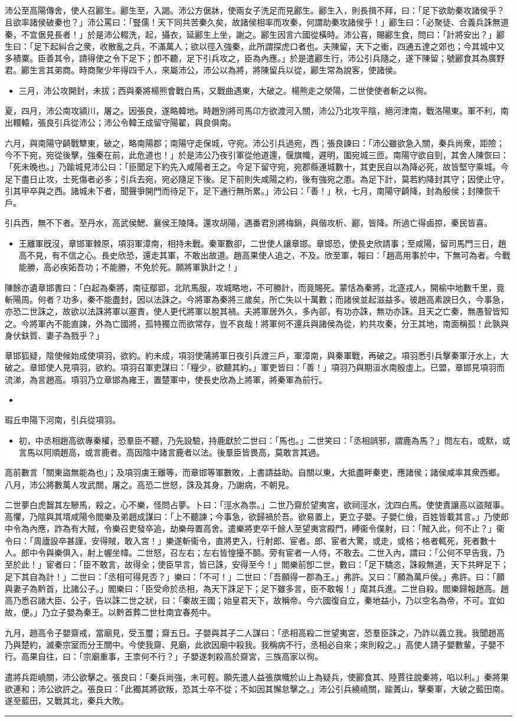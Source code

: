 沛公至高陽傳舍，使人召酈生。酈生至，入謁。沛公方倨牀，使兩女子洗足而見酈生。酈生入，則長揖不拜，曰：「足下欲助秦攻諸侯乎？且欲率諸侯破秦也？」沛公罵曰：「豎儒！天下同共苦秦久矣，故諸侯相率而攻秦，何謂助秦攻諸侯乎！」酈生曰：「必聚徒、合義兵誅無道秦，不宜倨見長者！」於是沛公輟洗，起，攝衣，延酈生上坐，謝之。酈生因言六國從橫時。沛公喜，賜酈生食，問曰：「計將安出？」酈生曰：「足下起糾合之衆，收散亂之兵，不滿萬人；欲以徑入強秦，此所謂探虎口者也。夫陳留，天下之衝，四通五達之郊也；今其城中又多積粟。臣善其令，請得使之令下足下；卽不聽，足下引兵攻之，臣為內應。」於是遣酈生行，沛公引兵隨之，遂下陳留；號酈食其為廣野君。酈生言其弟商。時商聚少年得四千人，來屬沛公，沛公以為將，將陳留兵以從，酈生常為說客，使諸侯。

*   三月，沛公攻開封，未拔；西與秦將楊熊會戰白馬，又戰曲遇東，大破之。楊熊走之滎陽，二世使使者斬之以徇。

夏，四月，沛公南攻潁川，屠之。因張良，遂略韓地。時趙別將司馬卬方欲渡河入關，沛公乃北攻平陰，絕河津南，戰洛陽東。軍不利，南出轘轅，張良引兵從沛公；沛公令韓王成留守陽翟，與良俱南。

六月，與南陽守齮戰犨東，破之，略南陽郡；南陽守走保城，守宛。沛公引兵過宛，西；張良諫曰：「沛公雖欲急入關，秦兵尚衆，距險；今不下宛，宛從後擊，強秦在前，此危道也！」於是沛公乃夜引軍從他道還，偃旗幟，遲明，圍宛城三匝。南陽守欲自剄，其舍人陳恢曰：「死未晚也。」乃踰城見沛公曰：「臣聞足下約先入咸陽者王之。今足下留守宛，宛郡縣連城數十，其吏民自以為降必死，故皆堅守乘城。今足下盡日止攻，士死傷者必多；引兵去宛，宛必隨足下後。足下前則失咸陽之約，後有強宛之患。為足下計，莫若約降封其守；因使止守，引其甲卒與之西。諸城未下者，聞聲爭開門而待足下，足下通行無所累。」沛公曰：「善！」秋，七月，南陽守齮降，封為殷侯；封陳恢千戶。

引兵西，無不下者。至丹水，高武侯鰓、襄侯王陵降。還攻胡陽，遇番君別將梅鋗，與偕攻析、酈，皆降。所過亡得鹵掠，秦民皆喜。

*   王離軍旣沒，章邯軍棘原，項羽軍漳南，相持未戰。秦軍數卻，二世使人讓章邯。章邯恐，使長史欣請事；至咸陽，留司馬門三日，趙高不見，有不信之心。長史欣恐，還走其軍，不敢出故道。趙高果使人追之，不及。欣至軍，報曰：「趙高用事於中，下無可為者。今戰能勝，高必疾妬吾功；不能勝，不免於死。願將軍孰計之！」

陳餘亦遺章邯書曰：「白起為秦將，南征鄢郢，北阬馬服，攻城略地，不可勝計，而竟賜死。蒙恬為秦將，北逐戎人，開榆中地數千里，竟斬陽周。何者？功多，秦不能盡封，因以法誅之。今將軍為秦將三歲矣，所亡失以十萬數；而諸侯並起滋益多。彼趙高素諛日久，今事急，亦恐二世誅之，故欲以法誅將軍以塞責，使人更代將軍以脫其禍。夫將軍居外久，多內郤，有功亦誅，無功亦誅。且天之亡秦，無愚智皆知之。今將軍內不能直諫，外為亡國將，孤特獨立而欲常存，豈不哀哉！將軍何不還兵與諸侯為從，約共攻秦，分王其地，南面稱孤！此孰與身伏鈇質、妻子為戮乎？」

章邯狐疑，陰使候始成使項羽，欲約。約未成，項羽使蒲將軍日夜引兵渡三戶，軍漳南，與秦軍戰，再破之。項羽悉引兵擊秦軍汙水上，大破之。章邯使人見項羽，欲約。項羽召軍吏謀曰：「糧少，欲聽其約。」軍吏皆曰：「善！」項羽乃與期洹水南殷虛上。已盟，章邯見項羽而流涕，為言趙高。項羽乃立章邯為雍王，置楚軍中，使長史欣為上將軍，將秦軍為前行。

*
瑕丘申陽下河南，引兵從項羽。

*   初，中丞相趙高欲專秦權，恐羣臣不聽，乃先設驗，持鹿獻於二世曰：「馬也。」二世笑曰：「丞相誤邪，謂鹿為馬？」問左右，或默，或言馬以阿順趙高，或言鹿者。高因陰中諸言鹿者以法。後羣臣皆畏高，莫敢言其過。

高前數言「關東盜無能為也」；及項羽虜王離等，而章邯等軍數敗，上書請益助。自關以東，大抵盡畔秦吏，應諸侯；諸侯咸率其衆西鄉。八月，沛公將數萬人攻武關，屠之。高恐二世怒，誅及其身，乃謝病，不朝見。

二世夢白虎齧其左驂馬，殺之，心不樂，怪問占夢。卜曰：「涇水為祟。」二世乃齋於望夷宮，欲祠涇水，沈四白馬。使使責讓高以盜賊事。高懼，乃陰與其壻咸陽令閻樂及弟趙成謀曰：「上不聽諫；今事急，欲歸禍於吾。欲易置上，更立子嬰。子嬰仁儉，百姓皆載其言。」乃使郎中令為內應，詐為有大賊，令樂召吏發卒追，劫樂母置高舍。遣樂將吏卒千餘人至望夷宮殿門，縛衞令僕射，曰：「賊入此，何不止？」衞令曰：「周廬設卒甚謹，安得賊，敢入宮！」樂遂斬衞令，直將吏入，行射郎、宦者。郎、宦者大驚，或走，或格；格者輒死，死者數十人。郎中令與樂俱入，射上幄坐幃。二世怒，召左右；左右皆惶擾不鬬。旁有宦者一人侍，不敢去。二世入內，謂曰：「公何不早告我，乃至於此！」宦者曰：「臣不敢言，故得全；使臣早言，皆已誅，安得至今！」閻樂前卽二世，數曰：「足下驕恣，誅殺無道，天下共畔足下；足下其自為計！」二世曰：「丞相可得見否？」樂曰：「不可！」二世曰：「吾願得一郡為王。」弗許。又曰：「願為萬戶侯。」弗許。曰：「願與妻子為黔首，比諸公子。」閻樂曰：「臣受命於丞相，為天下誅足下；足下雖多言，臣不敢報！」麾其兵進。二世自殺。閻樂歸報趙高。趙高乃悉召諸大臣、公子，告以誅二世之狀，曰：「秦故王國；始皇君天下，故稱帝。今六國復自立，秦地益小，乃以空名為帝，不可。宜如故，便。」乃立子嬰為秦王。以黔首葬二世杜南宜春苑中。

九月，趙高令子嬰齋戒，當廟見，受玉璽；齋五日。子嬰與其子二人謀曰：「丞相高殺二世望夷宮，恐羣臣誅之，乃詐以義立我。我聞趙高乃與楚約，滅秦宗室而分王關中。今使我齋、見廟，此欲因廟中殺我。我稱病不行，丞相必自來；來則殺之。」高使人請子嬰數輩，子嬰不行。高果自往，曰：「宗廟重事，王柰何不行？」子嬰遂刺殺高於齋宮，三族高家以徇。

遣將兵距嶢關，沛公欲擊之。張良曰：「秦兵尚強，未可輕。願先遣人益張旗幟於山上為疑兵，使酈食其、陸賈往說秦將，啗以利。」秦將果欲連和；沛公欲許之。張良曰：「此獨其將欲叛，恐其士卒不從；不如因其懈怠擊之。」沛公引兵繞嶢關，踰蕢山，擊秦軍，大破之藍田南。遂至藍田，又戰其北，秦兵大敗。

* * *

